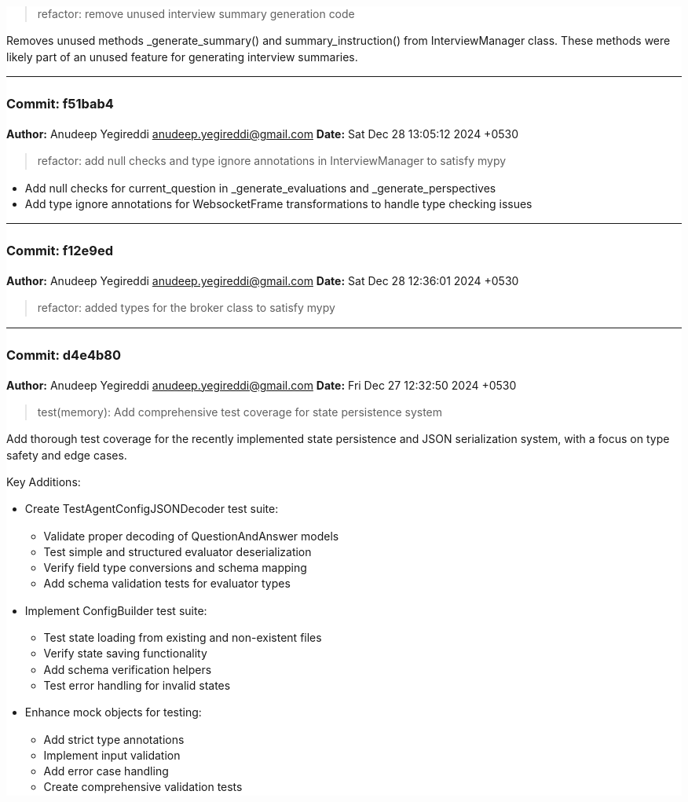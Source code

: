 > refactor: remove unused interview summary generation code

Removes unused methods _generate_summary() and summary_instruction() from
InterviewManager class. These methods were likely part of an unused feature
for generating interview summaries.


---

### Commit: f51bab4
**Author:** Anudeep Yegireddi <anudeep.yegireddi@gmail.com>
**Date:** Sat Dec 28 13:05:12 2024 +0530

> refactor: add null checks and type ignore annotations in InterviewManager to satisfy mypy

- Add null checks for current_question in _generate_evaluations and _generate_perspectives
- Add type ignore annotations for WebsocketFrame transformations to handle type checking issues


---

### Commit: f12e9ed
**Author:** Anudeep Yegireddi <anudeep.yegireddi@gmail.com>
**Date:** Sat Dec 28 12:36:01 2024 +0530

> refactor: added types for the broker class to satisfy mypy



---

### Commit: d4e4b80
**Author:** Anudeep Yegireddi <anudeep.yegireddi@gmail.com>
**Date:** Fri Dec 27 12:32:50 2024 +0530

> test(memory): Add comprehensive test coverage for state persistence system

Add thorough test coverage for the recently implemented state persistence and JSON
serialization system, with a focus on type safety and edge cases.

Key Additions:
- Create TestAgentConfigJSONDecoder test suite:
  - Validate proper decoding of QuestionAndAnswer models
  - Test simple and structured evaluator deserialization
  - Verify field type conversions and schema mapping
  - Add schema validation tests for evaluator types

- Implement ConfigBuilder test suite:
  - Test state loading from existing and non-existent files
  - Verify state saving functionality
  - Add schema verification helpers
  - Test error handling for invalid states

- Enhance mock objects for testing:
  - Add strict type annotations
  - Implement input validation
  - Add error case handling
  - Create comprehensive validation tests

